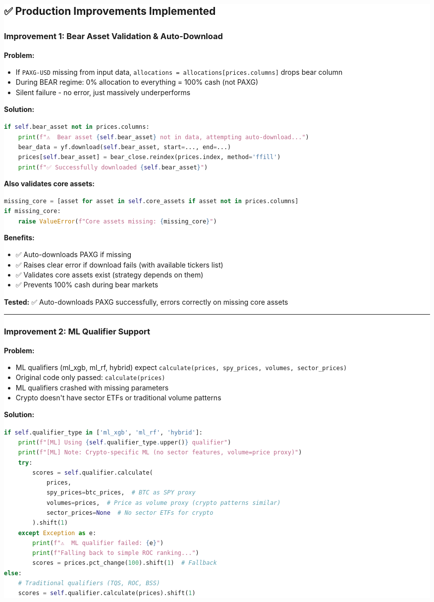## ✅ Production Improvements Implemented

### Improvement 1: Bear Asset Validation & Auto-Download

**Problem:**
- If `PAXG-USD` missing from input data, `allocations = allocations[prices.columns]` drops bear column
- During BEAR regime: 0% allocation to everything = 100% cash (not PAXG)
- Silent failure - no error, just massively underperforms

**Solution:**
```python
if self.bear_asset not in prices.columns:
    print(f"⚠️  Bear asset {self.bear_asset} not in data, attempting auto-download...")
    bear_data = yf.download(self.bear_asset, start=..., end=...)
    prices[self.bear_asset] = bear_close.reindex(prices.index, method='ffill')
    print(f"✅ Successfully downloaded {self.bear_asset}")
```

**Also validates core assets:**
```python
missing_core = [asset for asset in self.core_assets if asset not in prices.columns]
if missing_core:
    raise ValueError(f"Core assets missing: {missing_core}")
```

**Benefits:**
- ✅ Auto-downloads PAXG if missing
- ✅ Raises clear error if download fails (with available tickers list)
- ✅ Validates core assets exist (strategy depends on them)
- ✅ Prevents 100% cash during bear markets

**Tested:** ✅ Auto-downloads PAXG successfully, errors correctly on missing core assets

---

### Improvement 2: ML Qualifier Support

**Problem:**
- ML qualifiers (ml_xgb, ml_rf, hybrid) expect `calculate(prices, spy_prices, volumes, sector_prices)`
- Original code only passed: `calculate(prices)`
- ML qualifiers crashed with missing parameters
- Crypto doesn't have sector ETFs or traditional volume patterns

**Solution:**
```python
if self.qualifier_type in ['ml_xgb', 'ml_rf', 'hybrid']:
    print(f"[ML] Using {self.qualifier_type.upper()} qualifier")
    print(f"[ML] Note: Crypto-specific ML (no sector features, volume=price proxy)")
    try:
        scores = self.qualifier.calculate(
            prices,
            spy_prices=btc_prices,  # BTC as SPY proxy
            volumes=prices,  # Price as volume proxy (crypto patterns similar)
            sector_prices=None  # No sector ETFs for crypto
        ).shift(1)
    except Exception as e:
        print(f"⚠️  ML qualifier failed: {e}")
        print(f"Falling back to simple ROC ranking...")
        scores = prices.pct_change(100).shift(1)  # Fallback
else:
    # Traditional qualifiers (TQS, ROC, BSS)
    scores = self.qualifier.calculate(prices).shift(1)
```
